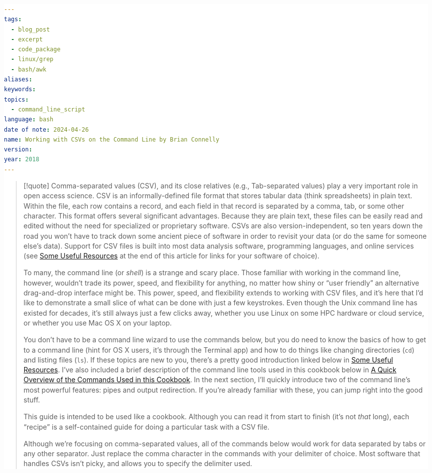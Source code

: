 ```yaml
---
tags:
  - blog_post
  - excerpt
  - code_package
  - linux/grep
  - bash/awk
aliases: 
keywords: 
topics:
  - command_line_script
language: bash
date of note: 2024-04-26
name: Working with CSVs on the Command Line by Brian Connelly
version: 
year: 2018
---
```


>[!quote]
> Comma-separated values (CSV), and its close relatives (e.g., Tab-separated values) play a very important role in open access science. CSV is an informally-defined file format that stores tabular data (think spreadsheets) in plain text. Within the file, each row contains a record, and each field in that record is separated by a comma, tab, or some other character. This format offers several significant advantages. Because they are plain text, these files can be easily read and edited without the need for specialized or proprietary software. CSVs are also version-independent, so ten years down the road you won’t have to track down some ancient piece of software in order to revisit your data (or do the same for someone else’s data). Support for CSV files is built into most data analysis software, programming languages, and online services (see [Some Useful Resources](http://bconnelly.net/working-with-csvs-on-the-command-line/#some-useful-resources) at the end of this article for links for your software of choice).
> 
> To many, the command line (or _shell_) is a strange and scary place. Those familiar with working in the command line, however, wouldn’t trade its power, speed, and flexibility for anything, no matter how shiny or “user friendly” an alternative drag-and-drop interface might be. This power, speed, and flexibility extends to working with CSV files, and it’s here that I’d like to demonstrate a small slice of what can be done with just a few keystrokes. Even though the Unix command line has existed for decades, it’s still always just a few clicks away, whether you use Linux on some HPC hardware or cloud service, or whether you use Mac OS X on your laptop.
> 
> You don’t have to be a command line wizard to use the commands below, but you do need to know the basics of how to get to a command line (hint for OS X users, it’s through the Terminal app) and how to do things like changing directories (`cd`) and listing files (`ls`). If these topics are new to you, there’s a pretty good introduction linked below in [Some Useful Resources](http://bconnelly.net/working-with-csvs-on-the-command-line/#some-useful-resources). I’ve also included a brief description of the command line tools used in this cookbook below in [A Quick Overview of the Commands Used in this Cookbook](http://bconnelly.net/working-with-csvs-on-the-command-line/#a-quick-overview-of-the-commands-used-in-this-cookbook). In the next section, I’ll quickly introduce two of the command line’s most powerful features: pipes and output redirection. If you’re already familiar with these, you can jump right into the good stuff.
> 
> This guide is intended to be used like a cookbook. Although you can read it from start to finish (it’s not _that_ long), each “recipe” is a self-contained guide for doing a particular task with a CSV file.
> 
> Although we’re focusing on comma-separated values, all of the commands below would work for data separated by tabs or any other separator. Just replace the comma character in the commands with your delimiter of choice. Most software that handles CSVs isn’t picky, and allows you to specify the delimiter used.
